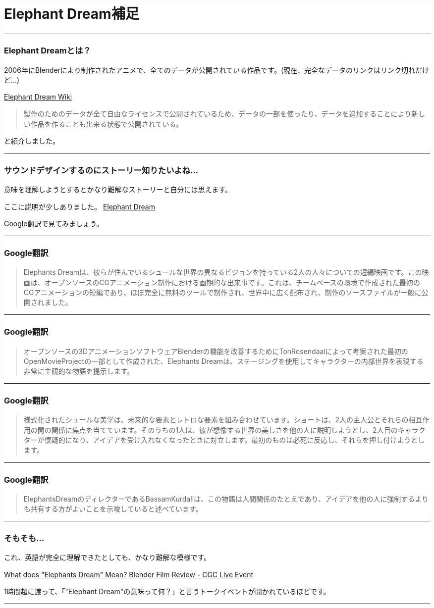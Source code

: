 

# Elephant Dream補足

---
### Elephant Dreamとは？
2006年にBlenderにより制作されたアニメで、全てのデータが公開されている作品です。(現在、完全なデータのリンクはリンク切れだけど...)

[Elephant Dream Wiki](https://ja.wikipedia.org/wiki/Elephants_Dream)
> 製作のためのデータが全て自由なライセンスで公開されているため、データの一部を使ったり、データを追加することにより新しい作品を作ることも出来る状態で公開されている。

と紹介しました。

---
### サウンドデザインするのにストーリー知りたいよね...
意味を理解しようとするとかなり難解なストーリーと自分には思えます。

ここに説明が少しありました。
[Elephant Dream ](https://filmnosis.com/shortfilms/elephants-dream/)

Google翻訳で見てみましょう。

---
### Google翻訳
> Elephants Dreamは、彼らが住んでいるシュールな世界の異なるビジョンを持っている2人の人々についての短編映画です。この映画は、オープンソースのCGアニメーション制作における画期的な出来事です。これは、チームベースの環境で作成された最初のCGアニメーションの短編であり、ほぼ完全に無料のツールで制作され、世界中に広く配布され、制作のソースファイルが一般に公開されました。

---
### Google翻訳
> オープンソースの3DアニメーションソフトウェアBlenderの機能を改善するためにTonRosendaalによって考案された最初のOpenMovieProjectの一部として作成された、Elephants Dreamは、ステージングを使用してキャラクターの内部世界を表現する非常に主観的な物語を提示します。

---
### Google翻訳
> 様式化されたシュールな美学は、未来的な要素とレトロな要素を組み合わせています。ショートは、2人の主人公とそれらの相互作用の間の関係に焦点を当てています。そのうちの1人は、彼が想像する世界の美しさを他の人に説明しようとし、2人目のキャラクターが懐疑的になり、アイデアを受け入れなくなったときに対立します。最初のものは必死に反応し、それらを押し付けようとします。

---
### Google翻訳
> ElephantsDreamのディレクターであるBassamKurdaliは、この物語は人間関係のたとえであり、アイデアを他の人に強制するよりも共有する方がよいことを示唆していると述べています。

---
### そもそも...
これ、英語が完全に理解できたとしても、かなり難解な模様です。

[What does "Elephants Dream" Mean? Blender Film Review - CGC Live Event](https://www.youtube.com/watch?v=qNW2GkM-LT8)

1時間超に渡って、「"Elephant Dream"の意味って何？」と言うトークイベントが開かれているほどです。

---